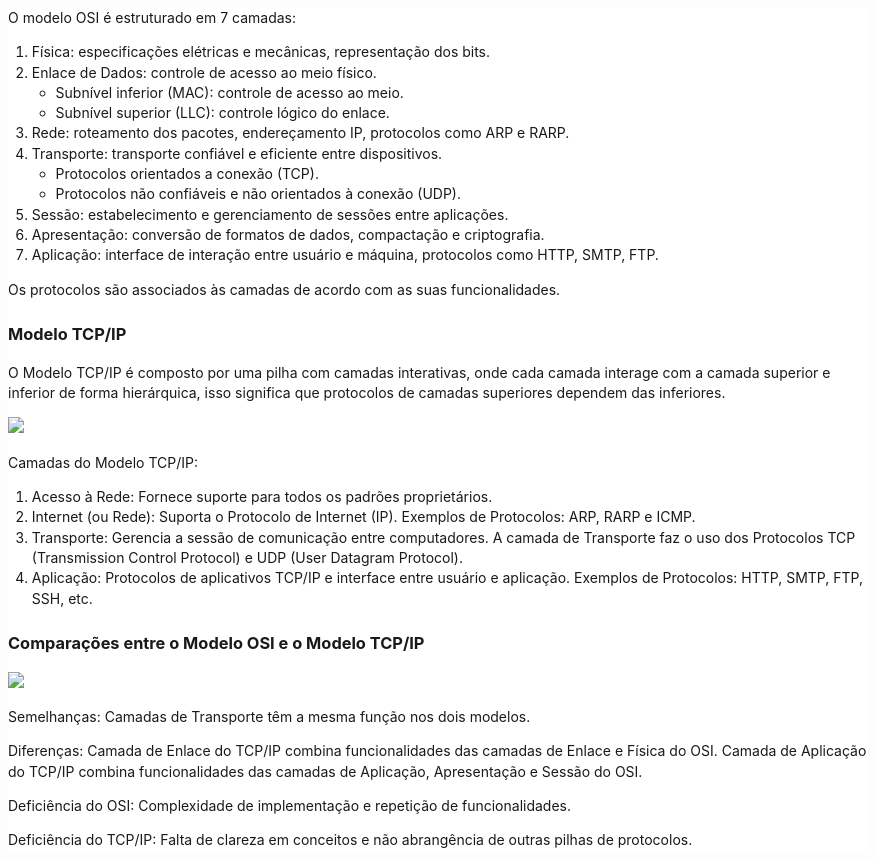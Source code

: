 O modelo OSI é estruturado em 7 camadas:

1. Física: especificações elétricas e mecânicas, representação dos bits.
2. Enlace de Dados: controle de acesso ao meio físico.
    - Subnível inferior (MAC): controle de acesso ao meio.
    - Subnível superior (LLC): controle lógico do enlace.
3. Rede: roteamento dos pacotes, endereçamento IP, protocolos como ARP e RARP.
4. Transporte: transporte confiável e eficiente entre dispositivos.
    - Protocolos orientados a conexão (TCP).
    - Protocolos não confiáveis e não orientados à conexão (UDP).
5. Sessão: estabelecimento e gerenciamento de sessões entre aplicações.
6. Apresentação: conversão de formatos de dados, compactação e criptografia.
7. Aplicação: interface de interação entre usuário e máquina, protocolos como HTTP, SMTP, FTP.

Os protocolos são associados às camadas de acordo com as suas funcionalidades.

### Modelo TCP/IP

O Modelo TCP/IP é composto por uma pilha com camadas interativas, onde cada camada interage com a camada superior e inferior de forma hierárquica, isso significa que protocolos de camadas superiores dependem das inferiores.

[![](https://res.cloudinary.com/practicaldev/image/fetch/s--3-q42n5I--/c_limit%2Cf_auto%2Cfl_progressive%2Cq_auto%2Cw_800/https://dev-to-uploads.s3.amazonaws.com/uploads/articles/fhc2f9u0h17ugdpomeap.png)](https://res.cloudinary.com/practicaldev/image/fetch/s--3-q42n5I--/c_limit%2Cf_auto%2Cfl_progressive%2Cq_auto%2Cw_800/https://dev-to-uploads.s3.amazonaws.com/uploads/articles/fhc2f9u0h17ugdpomeap.png)

Camadas do Modelo TCP/IP:

1. Acesso à Rede: Fornece suporte para todos os padrões proprietários.
2. Internet (ou Rede): Suporta o Protocolo de Internet (IP). Exemplos de Protocolos: ARP, RARP e ICMP.
3. Transporte: Gerencia a sessão de comunicação entre computadores. A camada de Transporte faz o uso dos Protocolos TCP (Transmission Control Protocol) e UDP (User Datagram Protocol).
4. Aplicação: Protocolos de aplicativos TCP/IP e interface entre usuário e aplicação. Exemplos de Protocolos: HTTP, SMTP, FTP, SSH, etc.

### Comparações entre o Modelo OSI e o Modelo TCP/IP

[![](https://res.cloudinary.com/practicaldev/image/fetch/s--DSb5nfAq--/c_limit%2Cf_auto%2Cfl_progressive%2Cq_auto%2Cw_800/https://dev-to-uploads.s3.amazonaws.com/uploads/articles/zdemjpdd0cliym8mlgxc.png)](https://res.cloudinary.com/practicaldev/image/fetch/s--DSb5nfAq--/c_limit%2Cf_auto%2Cfl_progressive%2Cq_auto%2Cw_800/https://dev-to-uploads.s3.amazonaws.com/uploads/articles/zdemjpdd0cliym8mlgxc.png)

Semelhanças: Camadas de Transporte têm a mesma função nos dois modelos.

Diferenças: Camada de Enlace do TCP/IP combina funcionalidades das camadas de Enlace e Física do OSI. Camada de Aplicação do TCP/IP combina funcionalidades das camadas de Aplicação, Apresentação e Sessão do OSI.

Deficiência do OSI: Complexidade de implementação e repetição de funcionalidades.

Deficiência do TCP/IP: Falta de clareza em conceitos e não abrangência de outras pilhas de protocolos.

